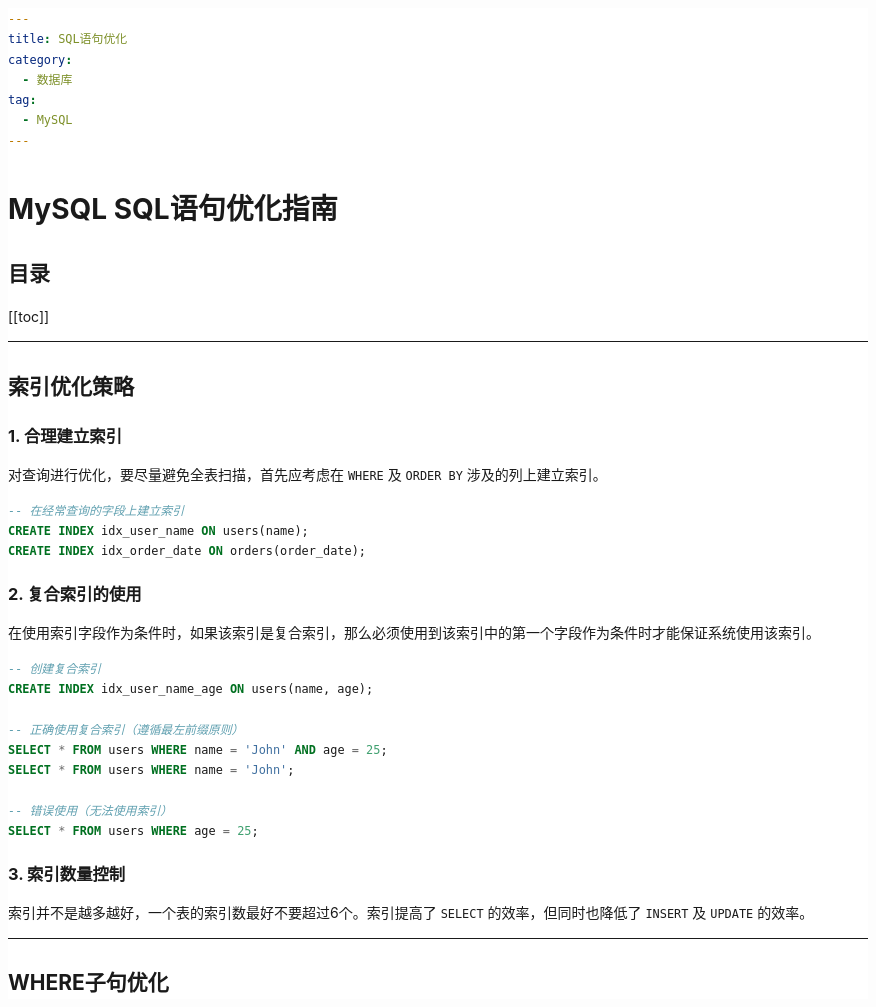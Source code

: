 ```yaml
---
title: SQL语句优化
category:
  - 数据库
tag:
  - MySQL
---
```


# MySQL SQL语句优化指南

## 目录

[[toc]]

---

## 索引优化策略

### 1. 合理建立索引
对查询进行优化，要尽量避免全表扫描，首先应考虑在 `WHERE` 及 `ORDER BY` 涉及的列上建立索引。

```sql
-- 在经常查询的字段上建立索引
CREATE INDEX idx_user_name ON users(name);
CREATE INDEX idx_order_date ON orders(order_date);
```

### 2. 复合索引的使用
在使用索引字段作为条件时，如果该索引是复合索引，那么必须使用到该索引中的第一个字段作为条件时才能保证系统使用该索引。

```sql
-- 创建复合索引
CREATE INDEX idx_user_name_age ON users(name, age);

-- 正确使用复合索引（遵循最左前缀原则）
SELECT * FROM users WHERE name = 'John' AND age = 25;
SELECT * FROM users WHERE name = 'John';

-- 错误使用（无法使用索引）
SELECT * FROM users WHERE age = 25;
```

### 3. 索引数量控制
索引并不是越多越好，一个表的索引数最好不要超过6个。索引提高了 `SELECT` 的效率，但同时也降低了 `INSERT` 及 `UPDATE` 的效率。

---

## WHERE子句优化
